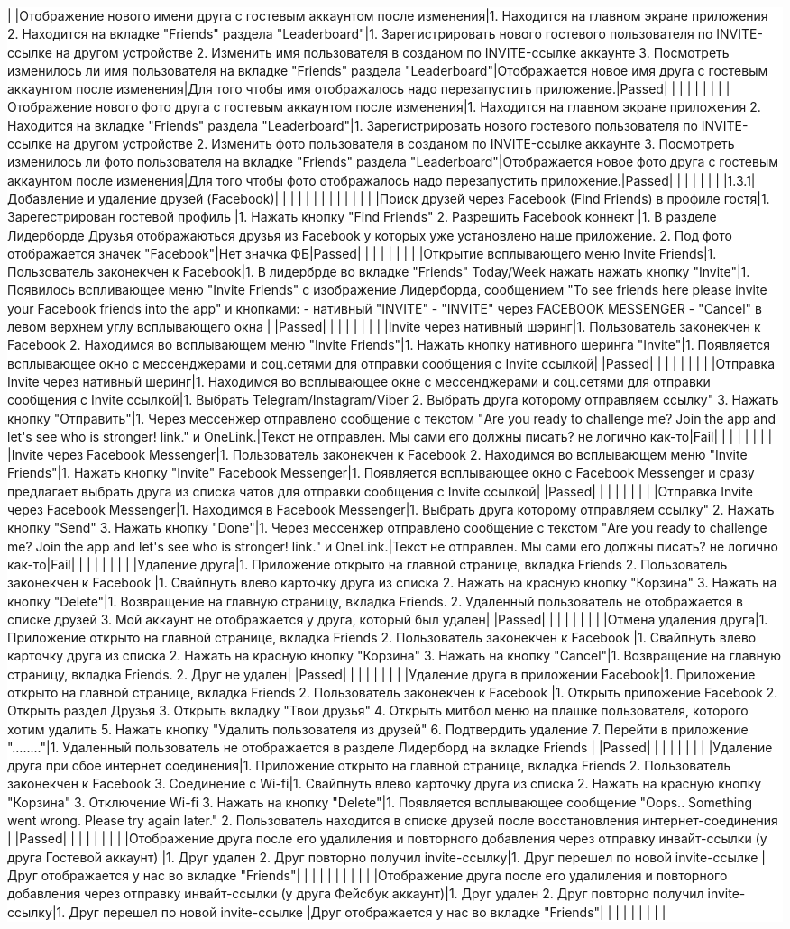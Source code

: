 | |Отображение нового имени друга с гостевым аккаунтом после изменения|1. Находится на главном экране приложения 2. Находится на вкладке "Friends" раздела "Leaderboard"|1. Зарегистрировать нового гостевого пользователя по  INVITE-ссылке на другом устройстве  2. Изменить имя пользователя в созданом по  INVITE-ссылке аккаунте 3. Посмотреть изменилось ли имя пользователя на вкладке "Friends" раздела "Leaderboard"|Отображается новое имя друга с гостевым аккаунтом после изменения|Для того чтобы имя отображалось надо перезапустить приложение.|Passed| | | | | | |
| |Отображение нового фото друга с гостевым аккаунтом после изменения|1. Находится на главном экране приложения 2. Находится на вкладке "Friends" раздела "Leaderboard"|1. Зарегистрировать нового гостевого пользователя по  INVITE-ссылке на другом устройстве  2. Изменить фото пользователя в созданом по  INVITE-ссылке аккаунте 3. Посмотреть изменилось ли фото пользователя на вкладке "Friends" раздела "Leaderboard"|Отображается новое фото друга с гостевым аккаунтом после изменения|Для того чтобы фото отображалось надо перезапустить приложение.|Passed| | | | | | |
|1.3.1|Добавление и удаление друзей (Facebook)| | | | | | | | | | | |
| |Поиск друзей через Facebook (Find Friends) в профиле гостя|1. Зарегестрирован гостевой профиль |1. Нажать кнопку "Find Friends" 2. Разрешить Facebook коннект |1. В разделе Лидерборде Друзья отображаються друзья из Facebook у которых уже установлено наше приложение. 2. Под фото отображается значек "Facebook"|Нет значка ФБ|Passed| | | | | | |
| |Открытие всплывающего меню Invite Friends|1. Пользователь законекчен к Facebook|1. В лидербрде во вкладке "Friends" Today/Week нажать нажать кнопку "Invite"|1. Появилось вспливающее меню "Invite Friends" с изображение Лидерборда, сообщением "To see friends here please invite your Facebook friends into the app" и кнопками: - нативный "INVITE" - "INVITE" через FACEBOOK MESSENGER - "Cancel" в левом верхнем углу всплывающего окна | |Passed| | | | | | |
| |Invite через нативный шэринг|1. Пользователь законекчен к Facebook 2. Находимся во всплывающем меню "Invite Friends"|1. Нажать кнопку нативного шеринга "Invite"|1. Появляется всплывающее окно с мессенджерами и соц.сетями для отправки  сообщения с Invite ссылкой| |Passed| | | | | | |
| |Отправка Invite через нативный шеринг|1. Находимся во всплывающее окне с мессенджерами и соц.сетями для отправки сообщения с Invite ссылкой|1. Выбрать Telegram/Instagram/Viber 2. Выбрать друга которому отправляем ссылку" 3. Нажать кнопку "Отправить"|1. Через мессенжер отправлено сообщение с текстом "Are you ready to challenge me? Join the app and let's see who is stronger! link."  и OneLink.|Текст не отправлен. Мы сами его должны писать? не логично как-то|Fail| | | | | | |
| |Invite через Facebook Messenger|1. Пользователь законекчен к Facebook 2. Находимся во всплывающем меню "Invite Friends"|1. Нажать кнопку "Invite" Facebook Messenger|1. Появляется всплывающее окно с Facebook Messenger и сразу предлагает выбрать друга из списка чатов для отправки сообщения с Invite ссылкой| |Passed| | | | | | |
| |Отправка Invite через Facebook Messenger|1. Находимся в Facebook Messenger|1. Выбрать друга которому отправляем ссылку" 2. Нажать кнопку "Send" 3. Нажать кнопку "Done"|1. Через мессенжер отправлено сообщение с текстом "Are you ready to challenge me? Join the app and let's see who is stronger! link."  и OneLink.|Текст не отправлен. Мы сами его должны писать? не логично как-то|Fail| | | | | | |
| |Удаление друга|1. Приложение открыто на главной странице, вкладка Friends 2. Пользователь законекчен к Facebook |1. Свайпнуть влево карточку друга из списка  2. Нажать на красную кнопку "Корзина" 3. Нажать на кнопку "Delete"|1. Возвращение на главную страницу, вкладка Friends.  2. Удаленный пользователь не отображается в списке друзей 3. Мой аккаунт не отображается у друга, который был удален| |Passed| | | | | | |
| |Отмена удаления друга|1. Приложение открыто на главной странице, вкладка Friends 2. Пользователь законекчен к Facebook |1. Свайпнуть влево карточку друга из списка  2. Нажать на красную кнопку "Корзина" 3. Нажать на кнопку "Cancel"|1. Возвращение на главную страницу, вкладка Friends.  2. Друг не удален| |Passed| | | | | | |
| |Удаление друга в приложении Facebook|1. Приложение открыто на главной странице, вкладка Friends 2. Пользователь законекчен к Facebook |1. Открыть приложение Facebook  2. Открыть раздел Друзья 3. Открыть вкладку "Твои друзья"  4. Открыть митбол меню на плашке пользователя, которого хотим удалить 5. Нажать кнопку "Удалить пользователя из друзей"  6. Подтвердить удаление 7. Перейти в приложение "…....."|1. Удаленный пользователь не отображается в разделе Лидерборд на вкладке Friends | |Passed| | | | | | |
| |Удаление друга при сбое интернет соединения|1. Приложение открыто на главной странице, вкладка Friends 2. Пользователь законекчен к Facebook  3. Соединение с Wi-fi|1. Свайпнуть влево карточку друга из списка  2. Нажать на красную кнопку "Корзина" 3. Отключение Wi-fi 3. Нажать на кнопку "Delete"|1. Появляется всплывающее сообщение "Oops.. Something went wrong. Please try again later." 2. Пользователь находится в списке друзей после восстановления интернет-соединения | |Passed| | | | | | |
| |Отображение друга после его удалиления и повторного добавления через отправку инвайт-ссылки (у друга Гостевой аккаунт) |1. Друг удален 2. Друг повторно получил invite-ссылку|1. Друг перешел по новой invite-ссылке |Друг отображается у нас во вкладке "Friends"| | | | | | | | |
| |Отображение друга после его удалиления и повторного добавления через отправку инвайт-ссылки (у друга Фейсбук аккаунт)|1. Друг удален 2. Друг повторно получил invite-ссылку|1. Друг перешел по новой invite-ссылке  |Друг отображается у нас во вкладке "Friends"| | | | | | | | |
